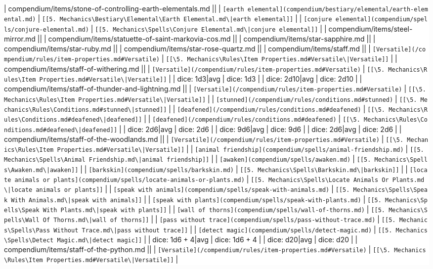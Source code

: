 | compendium/items/stone-of-controlling-earth-elementals.md ||
| `[earth elemental](compendium/bestiary/elemental/earth-elemental.md)` | `[[5. Mechanics\Bestiary\Elemental\Earth Elemental.md\|earth elemental]]` |
| `[conjure elemental](compendium/spells/conjure-elemental.md)` | `[[5. Mechanics\Spells\Conjure Elemental.md\|conjure elemental]]` |
| compendium/items/steel-mirror.md ||
| compendium/items/statuette-of-saint-markovia-cos.md ||
| compendium/items/star-sapphire.md ||
| compendium/items/star-ruby.md ||
| compendium/items/star-rose-quartz.md ||
| compendium/items/staff.md ||
| `[Versatile](/compendium/rules/item-properties.md#Versatile)` | `[[\5. Mechanics\Rules\Item Properties.md#Versatile\|Versatile]]` |
| compendium/items/staff-of-withering.md ||
| `[Versatile](/compendium/rules/item-properties.md#Versatile)` | `[[\5. Mechanics\Rules\Item Properties.md#Versatile\|Versatile]]` |
| dice: 1d3\|avg | dice: 1d3 |
| dice: 2d10\|avg | dice: 2d10 |
| compendium/items/staff-of-thunder-and-lightning.md ||
| `[Versatile](/compendium/rules/item-properties.md#Versatile)` | `[[\5. Mechanics\Rules\Item Properties.md#Versatile\|Versatile]]` |
| `[stunned](/compendium/rules/conditions.md#stunned)` | `[[\5. Mechanics\Rules\Conditions.md#stunned\|stunned]]` |
| `[deafened](/compendium/rules/conditions.md#deafened)` | `[[\5. Mechanics\Rules\Conditions.md#deafened\|deafened]]` |
| `[deafened](/compendium/rules/conditions.md#deafened)` | `[[\5. Mechanics\Rules\Conditions.md#deafened\|deafened]]` |
| dice: 2d6\|avg | dice: 2d6 |
| dice: 9d6\|avg | dice: 9d6 |
| dice: 2d6\|avg | dice: 2d6 |
| compendium/items/staff-of-the-woodlands.md ||
| `[Versatile](/compendium/rules/item-properties.md#Versatile)` | `[[\5. Mechanics\Rules\Item Properties.md#Versatile\|Versatile]]` |
| `[animal friendship](compendium/spells/animal-friendship.md)` | `[[5. Mechanics\Spells\Animal Friendship.md\|animal friendship]]` |
| `[awaken](compendium/spells/awaken.md)` | `[[5. Mechanics\Spells\Awaken.md\|awaken]]` |
| `[barkskin](compendium/spells/barkskin.md)` | `[[5. Mechanics\Spells\Barkskin.md\|barkskin]]` |
| `[locate animals or plants](compendium/spells/locate-animals-or-plants.md)` | `[[5. Mechanics\Spells\Locate Animals Or Plants.md\|locate animals or plants]]` |
| `[speak with animals](compendium/spells/speak-with-animals.md)` | `[[5. Mechanics\Spells\Speak With Animals.md\|speak with animals]]` |
| `[speak with plants](compendium/spells/speak-with-plants.md)` | `[[5. Mechanics\Spells\Speak With Plants.md\|speak with plants]]` |
| `[wall of thorns](compendium/spells/wall-of-thorns.md)` | `[[5. Mechanics\Spells\Wall Of Thorns.md\|wall of thorns]]` |
| `[pass without trace](compendium/spells/pass-without-trace.md)` | `[[5. Mechanics\Spells\Pass Without Trace.md\|pass without trace]]` |
| `[detect magic](compendium/spells/detect-magic.md)` | `[[5. Mechanics\Spells\Detect Magic.md\|detect magic]]` |
| dice: 1d6 + 4\|avg | dice: 1d6 + 4 |
| dice: d20\|avg | dice: d20 |
| compendium/items/staff-of-the-python.md ||
| `[Versatile](/compendium/rules/item-properties.md#Versatile)` | `[[\5. Mechanics\Rules\Item Properties.md#Versatile\|Versatile]]` |